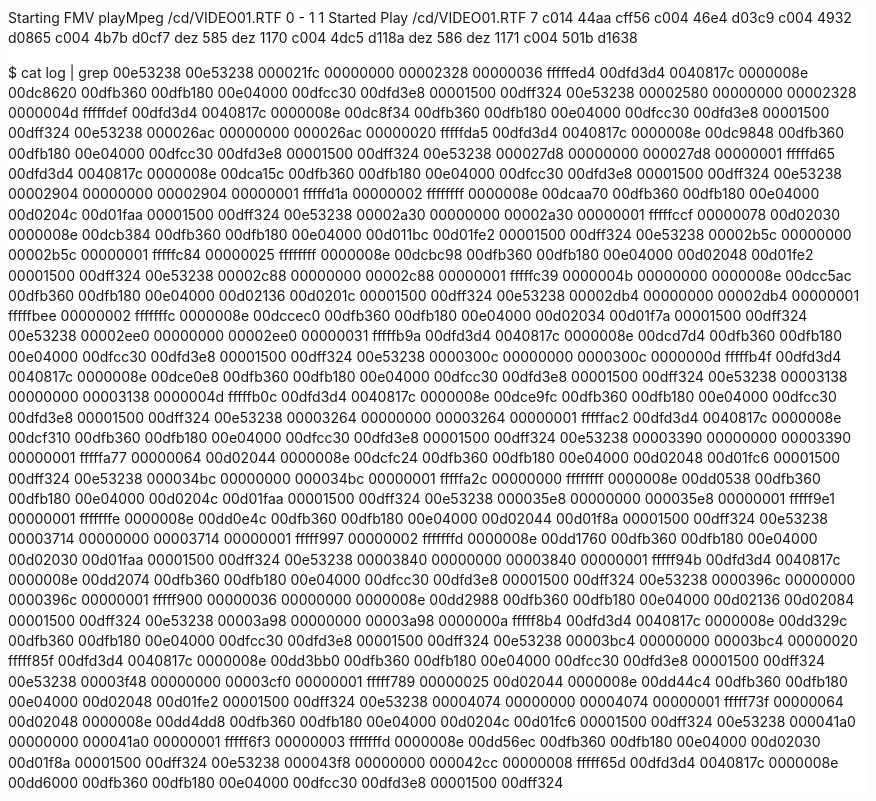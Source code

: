 

Starting FMV
playMpeg /cd/VIDEO01.RTF 0 - 1 1
Started Play /cd/VIDEO01.RTF 7
c014 44aa cff56
c004 46e4 d03c9
c004 4932 d0865
c004 4b7b d0cf7    dez 585 dez 1170
c004 4dc5 d118a    dez 586 dez 1171
c004 501b d1638



$ cat log | grep 00e53238
00e53238  000021fc 00000000 00002328 00000036 fffffed4 00dfd3d4 0040817c 0000008e  00dc8620 00dfb360 00dfb180 00e04000 00dfcc30 00dfd3e8 00001500 00dff324
00e53238  00002580 00000000 00002328 0000004d fffffdef 00dfd3d4 0040817c 0000008e  00dc8f34 00dfb360 00dfb180 00e04000 00dfcc30 00dfd3e8 00001500 00dff324
00e53238  000026ac 00000000 000026ac 00000020 fffffda5 00dfd3d4 0040817c 0000008e  00dc9848 00dfb360 00dfb180 00e04000 00dfcc30 00dfd3e8 00001500 00dff324
00e53238  000027d8 00000000 000027d8 00000001 fffffd65 00dfd3d4 0040817c 0000008e  00dca15c 00dfb360 00dfb180 00e04000 00dfcc30 00dfd3e8 00001500 00dff324
00e53238  00002904 00000000 00002904 00000001 fffffd1a 00000002 ffffffff 0000008e  00dcaa70 00dfb360 00dfb180 00e04000 00d0204c 00d01faa 00001500 00dff324
00e53238  00002a30 00000000 00002a30 00000001 fffffccf 00000078 00d02030 0000008e  00dcb384 00dfb360 00dfb180 00e04000 00d011bc 00d01fe2 00001500 00dff324
00e53238  00002b5c 00000000 00002b5c 00000001 fffffc84 00000025 ffffffff 0000008e  00dcbc98 00dfb360 00dfb180 00e04000 00d02048 00d01fe2 00001500 00dff324
00e53238  00002c88 00000000 00002c88 00000001 fffffc39 0000004b 00000000 0000008e  00dcc5ac 00dfb360 00dfb180 00e04000 00d02136 00d0201c 00001500 00dff324
00e53238  00002db4 00000000 00002db4 00000001 fffffbee 00000002 fffffffc 0000008e  00dccec0 00dfb360 00dfb180 00e04000 00d02034 00d01f7a 00001500 00dff324
00e53238  00002ee0 00000000 00002ee0 00000031 fffffb9a 00dfd3d4 0040817c 0000008e  00dcd7d4 00dfb360 00dfb180 00e04000 00dfcc30 00dfd3e8 00001500 00dff324
00e53238  0000300c 00000000 0000300c 0000000d fffffb4f 00dfd3d4 0040817c 0000008e  00dce0e8 00dfb360 00dfb180 00e04000 00dfcc30 00dfd3e8 00001500 00dff324
00e53238  00003138 00000000 00003138 0000004d fffffb0c 00dfd3d4 0040817c 0000008e  00dce9fc 00dfb360 00dfb180 00e04000 00dfcc30 00dfd3e8 00001500 00dff324
00e53238  00003264 00000000 00003264 00000001 fffffac2 00dfd3d4 0040817c 0000008e  00dcf310 00dfb360 00dfb180 00e04000 00dfcc30 00dfd3e8 00001500 00dff324
00e53238  00003390 00000000 00003390 00000001 fffffa77 00000064 00d02044 0000008e  00dcfc24 00dfb360 00dfb180 00e04000 00d02048 00d01fc6 00001500 00dff324
00e53238  000034bc 00000000 000034bc 00000001 fffffa2c 00000000 ffffffff 0000008e  00dd0538 00dfb360 00dfb180 00e04000 00d0204c 00d01faa 00001500 00dff324
00e53238  000035e8 00000000 000035e8 00000001 fffff9e1 00000001 fffffffe 0000008e  00dd0e4c 00dfb360 00dfb180 00e04000 00d02044 00d01f8a 00001500 00dff324
00e53238  00003714 00000000 00003714 00000001 fffff997 00000002 fffffffd 0000008e  00dd1760 00dfb360 00dfb180 00e04000 00d02030 00d01faa 00001500 00dff324
00e53238  00003840 00000000 00003840 00000001 fffff94b 00dfd3d4 0040817c 0000008e  00dd2074 00dfb360 00dfb180 00e04000 00dfcc30 00dfd3e8 00001500 00dff324
00e53238  0000396c 00000000 0000396c 00000001 fffff900 00000036 00000000 0000008e  00dd2988 00dfb360 00dfb180 00e04000 00d02136 00d02084 00001500 00dff324
00e53238  00003a98 00000000 00003a98 0000000a fffff8b4 00dfd3d4 0040817c 0000008e  00dd329c 00dfb360 00dfb180 00e04000 00dfcc30 00dfd3e8 00001500 00dff324
00e53238  00003bc4 00000000 00003bc4 00000020 fffff85f 00dfd3d4 0040817c 0000008e  00dd3bb0 00dfb360 00dfb180 00e04000 00dfcc30 00dfd3e8 00001500 00dff324
00e53238  00003f48 00000000 00003cf0 00000001 fffff789 00000025 00d02044 0000008e  00dd44c4 00dfb360 00dfb180 00e04000 00d02048 00d01fe2 00001500 00dff324
00e53238  00004074 00000000 00004074 00000001 fffff73f 00000064 00d02048 0000008e  00dd4dd8 00dfb360 00dfb180 00e04000 00d0204c 00d01fc6 00001500 00dff324
00e53238  000041a0 00000000 000041a0 00000001 fffff6f3 00000003 fffffffd 0000008e  00dd56ec 00dfb360 00dfb180 00e04000 00d02030 00d01f8a 00001500 00dff324
00e53238  000043f8 00000000 000042cc 00000008 fffff65d 00dfd3d4 0040817c 0000008e  00dd6000 00dfb360 00dfb180 00e04000 00dfcc30 00dfd3e8 00001500 00dff324